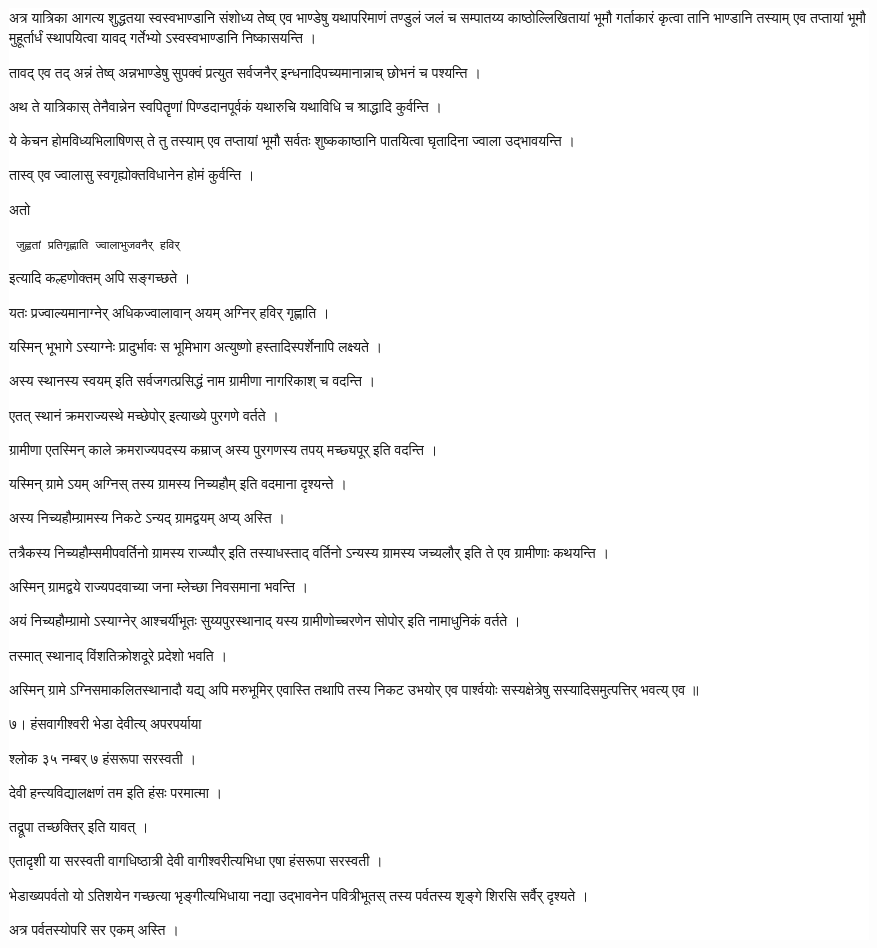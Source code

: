 अत्र यात्रिका आगत्य शुद्धतया स्वस्वभाण्डानि संशोध्य तेष्व् एव भाण्डेषु यथापरिमाणं तण्डुलं जलं च सम्पातय्य काष्ठोल्लिखितायां भूमौ गर्ताकारं कृत्वा तानि भाण्डानि तस्याम् एव तप्तायां भूमौ मुहूर्तार्धं स्थापयित्वा यावद् गर्तेभ्यो ऽस्वस्वभाण्डानि निष्कासयन्ति ।
  
तावद् एव तद् अन्नं तेष्व् अन्नभाण्डेषु सुपक्वं प्रत्युत सर्वजनैर् इन्धनादिपच्यमानान्नाच् छोभनं च पश्यन्ति ।
  
अथ ते यात्रिकास् तेनैवान्नेन स्वपितॄणां पिण्डदानपूर्वकं यथारुचि यथाविधि च श्राद्धादि कुर्वन्ति ।
  
ये केचन होमविध्यभिलाषिणस् ते तु तस्याम् एव तप्तायां भूमौ सर्वतः शुष्ककाष्ठानि पातयित्वा घृतादिना ज्वाला उद्भावयन्ति ।
  
तास्व् एव ज्वालासु स्वगृह्योक्तविधानेन होमं कुर्वन्ति ।
  
अतो  

  
     जुह्वतां प्रतिगृह्णाति ज्वालाभुजवनैर् हविर्  

  
इत्यादि कल्हणोक्तम् अपि सङ्गच्छते ।
  
यतः प्रज्वाल्यमानाग्नेर् अधिकज्वालावान् अयम् अग्निर् हविर् गृह्णाति ।
  
यस्मिन् भूभागे ऽस्याग्नेः प्रादुर्भावः स भूमिभाग अत्युष्णो हस्तादिस्पर्शेनापि लक्ष्यते ।
  
अस्य स्थानस्य स्वयम् इति सर्वजगत्प्रसिद्धं नाम ग्रामीणा नागरिकाश् च वदन्ति ।
  
एतत् स्थानं क्रमराज्यस्थे मच्छेपोर् इत्याख्ये पुरगणे वर्तते ।
  
ग्रामीणा एतस्मिन् काले क्रमराज्यपदस्य कम्राज् अस्य पुरगणस्य तपय् मच्छ्यपूर् इति वदन्ति ।
  
यस्मिन् ग्रामे ऽयम् अग्निस् तस्य ग्रामस्य निच्यहौम् इति वदमाना दृश्यन्ते ।
  
अस्य निच्यहौम्ग्रामस्य निकटे ऽन्यद् ग्रामद्वयम् अप्य् अस्ति ।
  
तत्रैकस्य निच्यहौम्समीपवर्तिनो ग्रामस्य राज्य्पौर् इति तस्याधस्ताद् वर्तिनो ऽन्यस्य ग्रामस्य जच्यलौर् इति ते एव ग्रामीणाः कथयन्ति ।
  
अस्मिन् ग्रामद्वये राज्यपदवाच्या जना म्लेच्छा निवसमाना भवन्ति ।
  
अयं निच्यहौम्ग्रामो ऽस्याग्नेर् आश्चर्यीभूतः सुय्यपुरस्थानाद् यस्य ग्रामीणोच्चरणेन सोपोर् इति नामाधुनिकं वर्तते ।
  
तस्मात् स्थानाद् विंशतिक्रोशदूरे प्रदेशो भवति ।
  
अस्मिन् ग्रामे ऽग्निसमाकलितस्थानादौ यद्य् अपि मरुभूमिर् एवास्ति तथापि तस्य निकट उभयोर् एव पार्श्वयोः सस्यक्षेत्रेषु सस्यादिसमुत्पत्तिर् भवत्य् एव ॥  
  
  
७। हंसवागीश्वरी भेडा देवीत्य् अपरपर्याया  

  
श्लोक ३५ नम्बर् ७ हंसरूपा सरस्वती ।
  
देवी हन्त्यविद्यालक्षणं तम इति हंसः परमात्मा ।
  
तद्रूपा तच्छक्तिर् इति यावत् ।
  
एतादृशी या सरस्वती वागधिष्ठात्री देवी वागीश्वरीत्यभिधा एषा हंसरूपा सरस्वती ।
  
भेडाख्यपर्वतो यो ऽतिशयेन गच्छत्या भृङ्गीत्यभिधाया नद्या उद्भावनेन पवित्रीभूतस् तस्य पर्वतस्य शृङ्गे शिरसि सर्वैर् दृश्यते ।
  
अत्र पर्वतस्योपरि सर एकम् अस्ति ।
  